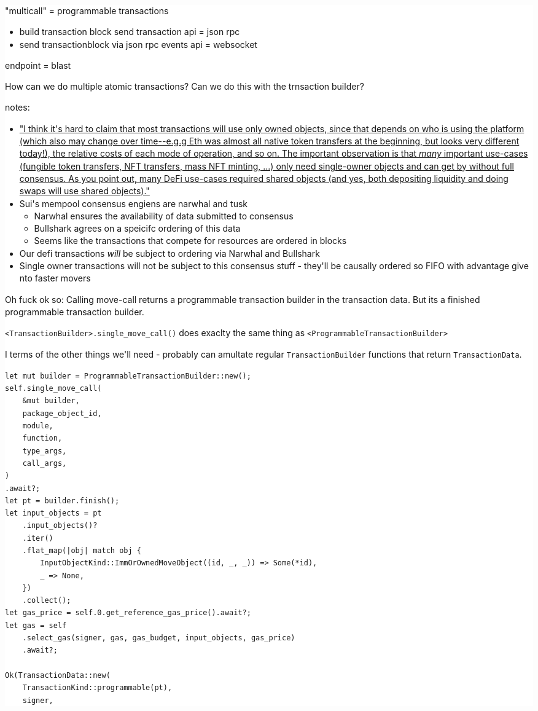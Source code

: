 "multicall" = programmable transactions
- build transaction block
send transaction api = json rpc
- send transactionblock via json rpc
events api = websocket


endpoint = blast

How can we do multiple atomic transactions?
Can we do this with the trnsaction builder?

notes: 
- ["I think it's hard to claim that most transactions will use only owned objects, since that depends on who is using the platform (which also may change over time--e.g.g Eth was almost all native token transfers at the beginning, but looks very different today!), the relative costs of each mode of operation, and so on. The important observation is that _many_ important use-cases (fungible token transfers, NFT transfers, mass NFT minting, ...) only need single-owner objects and can get by without full consensus. As you point out, many DeFi use-cases required shared objects (and yes, both depositing liquidity and doing swaps will use shared objects)."](https://discord.com/channels/916379725201563759/955861929346355290/994769080139657276)
- Sui's mempool consensus engiens are narwhal and tusk
	- Narwhal ensures the availability of data submitted to consensus
	- Bullshark agrees on a speicifc ordering of this data
	- Seems like the transactions that compete for resources are ordered in blocks
- Our defi transactions *will* be subject to ordering via Narwhal and Bullshark
- Single owner transactions will not be subject to this consensus stuff - they'll be causally ordered so FIFO with advantage give nto faster movers

Oh fuck ok so:
Calling move-call returns a programmable transaction builder in the transaction data. But its a finished programmable transaction builder.

`<TransactionBuilder>.single_move_call()` does exaclty the same thing as `<ProgrammableTransactionBuilder>`

I terms of the other things we'll need - probably can amultate regular `TransactionBuilder` functions that return `TransactionData`.

```
let mut builder = ProgrammableTransactionBuilder::new();
self.single_move_call(
	&mut builder,
	package_object_id,
	module,
	function,
	type_args,
	call_args,
)
.await?;
let pt = builder.finish();
let input_objects = pt
	.input_objects()?
	.iter()
	.flat_map(|obj| match obj {
		InputObjectKind::ImmOrOwnedMoveObject((id, _, _)) => Some(*id),
		_ => None,
	})
	.collect();
let gas_price = self.0.get_reference_gas_price().await?;
let gas = self
	.select_gas(signer, gas, gas_budget, input_objects, gas_price)
	.await?;

Ok(TransactionData::new(
	TransactionKind::programmable(pt),
	signer,
```
